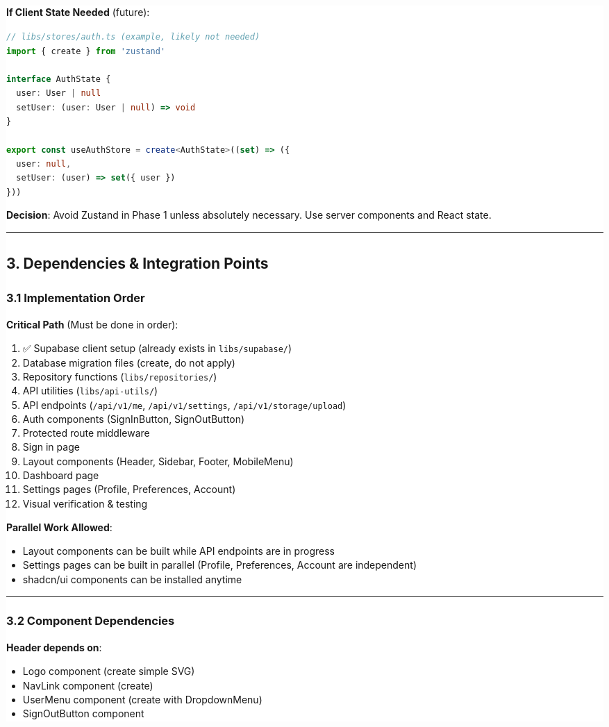 **If Client State Needed** (future):
```typescript
// libs/stores/auth.ts (example, likely not needed)
import { create } from 'zustand'

interface AuthState {
  user: User | null
  setUser: (user: User | null) => void
}

export const useAuthStore = create<AuthState>((set) => ({
  user: null,
  setUser: (user) => set({ user })
}))
```

**Decision**: Avoid Zustand in Phase 1 unless absolutely necessary. Use server components and React state.

---

## 3. Dependencies & Integration Points

### 3.1 Implementation Order

**Critical Path** (Must be done in order):
1. ✅ Supabase client setup (already exists in `libs/supabase/`)
2. Database migration files (create, do not apply)
3. Repository functions (`libs/repositories/`)
4. API utilities (`libs/api-utils/`)
5. API endpoints (`/api/v1/me`, `/api/v1/settings`, `/api/v1/storage/upload`)
6. Auth components (SignInButton, SignOutButton)
7. Protected route middleware
8. Sign in page
9. Layout components (Header, Sidebar, Footer, MobileMenu)
10. Dashboard page
11. Settings pages (Profile, Preferences, Account)
12. Visual verification & testing

**Parallel Work Allowed**:
- Layout components can be built while API endpoints are in progress
- Settings pages can be built in parallel (Profile, Preferences, Account are independent)
- shadcn/ui components can be installed anytime

---

### 3.2 Component Dependencies

**Header depends on**:
- Logo component (create simple SVG)
- NavLink component (create)
- UserMenu component (create with DropdownMenu)
- SignOutButton component
